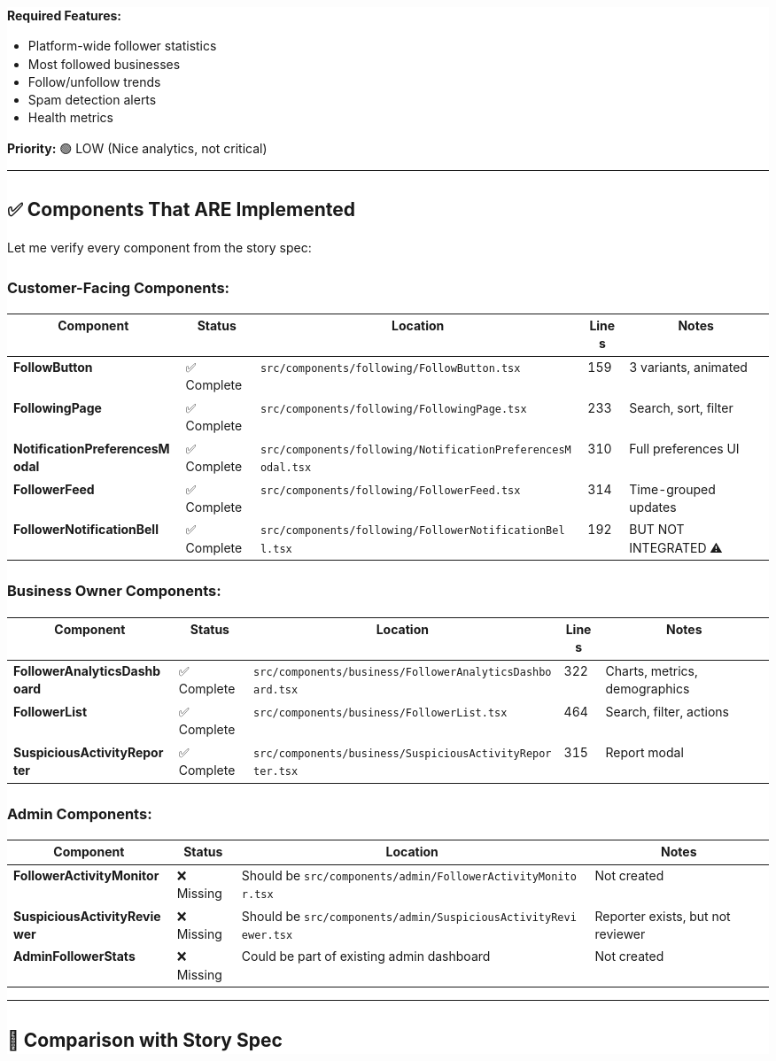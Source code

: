 **Required Features:**
- Platform-wide follower statistics
- Most followed businesses
- Follow/unfollow trends
- Spam detection alerts
- Health metrics

**Priority:** 🟢 LOW (Nice analytics, not critical)

---

## ✅ Components That ARE Implemented

Let me verify every component from the story spec:

### Customer-Facing Components:

| Component | Status | Location | Lines | Notes |
|-----------|--------|----------|-------|-------|
| **FollowButton** | ✅ Complete | `src/components/following/FollowButton.tsx` | 159 | 3 variants, animated |
| **FollowingPage** | ✅ Complete | `src/components/following/FollowingPage.tsx` | 233 | Search, sort, filter |
| **NotificationPreferencesModal** | ✅ Complete | `src/components/following/NotificationPreferencesModal.tsx` | 310 | Full preferences UI |
| **FollowerFeed** | ✅ Complete | `src/components/following/FollowerFeed.tsx` | 314 | Time-grouped updates |
| **FollowerNotificationBell** | ✅ Complete | `src/components/following/FollowerNotificationBell.tsx` | 192 | BUT NOT INTEGRATED ⚠️ |

### Business Owner Components:

| Component | Status | Location | Lines | Notes |
|-----------|--------|----------|-------|-------|
| **FollowerAnalyticsDashboard** | ✅ Complete | `src/components/business/FollowerAnalyticsDashboard.tsx` | 322 | Charts, metrics, demographics |
| **FollowerList** | ✅ Complete | `src/components/business/FollowerList.tsx` | 464 | Search, filter, actions |
| **SuspiciousActivityReporter** | ✅ Complete | `src/components/business/SuspiciousActivityReporter.tsx` | 315 | Report modal |

### Admin Components:

| Component | Status | Location | Notes |
|-----------|--------|----------|-------|
| **FollowerActivityMonitor** | ❌ Missing | Should be `src/components/admin/FollowerActivityMonitor.tsx` | Not created |
| **SuspiciousActivityReviewer** | ❌ Missing | Should be `src/components/admin/SuspiciousActivityReviewer.tsx` | Reporter exists, but not reviewer |
| **AdminFollowerStats** | ❌ Missing | Could be part of existing admin dashboard | Not created |

---

## 🎯 Comparison with Story Spec
